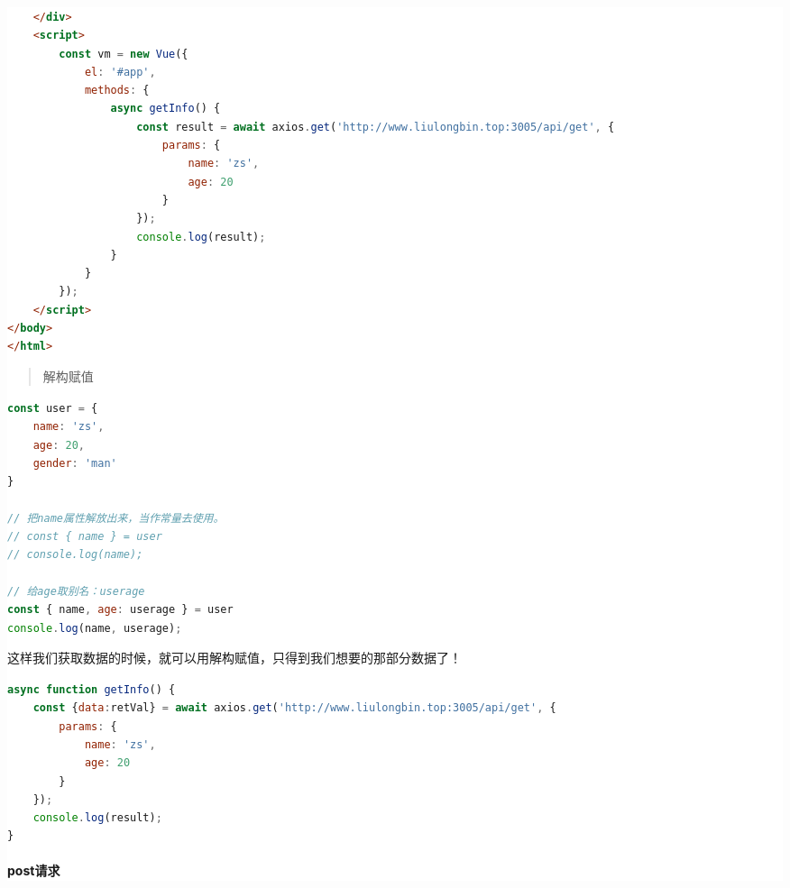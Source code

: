```html
    </div>
    <script>
        const vm = new Vue({
            el: '#app',
            methods: {
                async getInfo() {
                    const result = await axios.get('http://www.liulongbin.top:3005/api/get', {
                        params: {
                            name: 'zs',
                            age: 20
                        }
                    });
                    console.log(result);
                }
            }
        });
    </script>
</body>
</html>
```

> 解构赋值

```js
const user = {
    name: 'zs',
    age: 20,
    gender: 'man'
}

// 把name属性解放出来，当作常量去使用。
// const { name } = user
// console.log(name);

// 给age取别名：userage
const { name, age: userage } = user
console.log(name, userage);
```

这样我们获取数据的时候，就可以用解构赋值，只得到我们想要的那部分数据了！

```js
async function getInfo() {
    const {data:retVal} = await axios.get('http://www.liulongbin.top:3005/api/get', {
        params: {
            name: 'zs',
            age: 20
        }
    });
    console.log(result);
}
```

#### post请求
